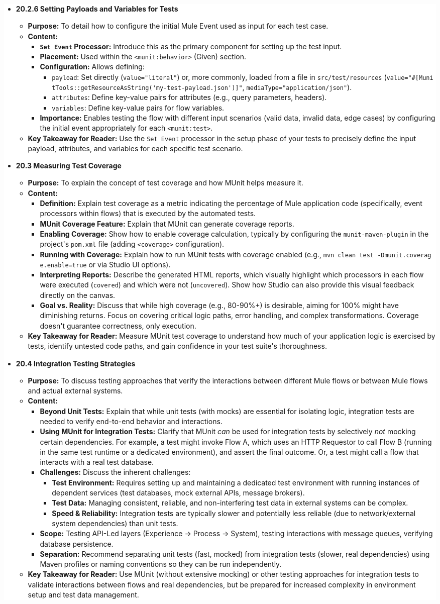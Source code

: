 *   **20.2.6 Setting Payloads and Variables for Tests**
    *   **Purpose:** To detail how to configure the initial Mule Event used as input for each test case.
    *   **Content:**
        *   **`Set Event` Processor:** Introduce this as the primary component for setting up the test input.
        *   **Placement:** Used within the `<munit:behavior>` (Given) section.
        *   **Configuration:** Allows defining:
            *   `payload`: Set directly (`value="literal"`) or, more commonly, loaded from a file in `src/test/resources` (`value="#[MunitTools::getResourceAsString('my-test-payload.json')]"`, `mediaType="application/json"`).
            *   `attributes`: Define key-value pairs for attributes (e.g., query parameters, headers).
            *   `variables`: Define key-value pairs for flow variables.
        *   **Importance:** Enables testing the flow with different input scenarios (valid data, invalid data, edge cases) by configuring the initial event appropriately for each `<munit:test>`.
    *   **Key Takeaway for Reader:** Use the `Set Event` processor in the setup phase of your tests to precisely define the input payload, attributes, and variables for each specific test scenario.

*   **20.3 Measuring Test Coverage**
    *   **Purpose:** To explain the concept of test coverage and how MUnit helps measure it.
    *   **Content:**
        *   **Definition:** Explain test coverage as a metric indicating the percentage of Mule application code (specifically, event processors within flows) that is executed by the automated tests.
        *   **MUnit Coverage Feature:** Explain that MUnit can generate coverage reports.
        *   **Enabling Coverage:** Show how to enable coverage calculation, typically by configuring the `munit-maven-plugin` in the project's `pom.xml` file (adding `<coverage>` configuration).
        *   **Running with Coverage:** Explain how to run MUnit tests with coverage enabled (e.g., `mvn clean test -Dmunit.coverage.enable=true` or via Studio UI options).
        *   **Interpreting Reports:** Describe the generated HTML reports, which visually highlight which processors in each flow were executed (`covered`) and which were not (`uncovered`). Show how Studio can also provide this visual feedback directly on the canvas.
        *   **Goal vs. Reality:** Discuss that while high coverage (e.g., 80-90%+) is desirable, aiming for 100% might have diminishing returns. Focus on covering critical logic paths, error handling, and complex transformations. Coverage doesn't guarantee correctness, only execution.
    *   **Key Takeaway for Reader:** Measure MUnit test coverage to understand how much of your application logic is exercised by tests, identify untested code paths, and gain confidence in your test suite's thoroughness.

*   **20.4 Integration Testing Strategies**
    *   **Purpose:** To discuss testing approaches that verify the interactions between different Mule flows or between Mule flows and actual external systems.
    *   **Content:**
        *   **Beyond Unit Tests:** Explain that while unit tests (with mocks) are essential for isolating logic, integration tests are needed to verify end-to-end behavior and interactions.
        *   **Using MUnit for Integration Tests:** Clarify that MUnit *can* be used for integration tests by selectively *not* mocking certain dependencies. For example, a test might invoke Flow A, which uses an HTTP Requestor to call Flow B (running in the same test runtime or a dedicated environment), and assert the final outcome. Or, a test might call a flow that interacts with a real test database.
        *   **Challenges:** Discuss the inherent challenges:
            *   **Test Environment:** Requires setting up and maintaining a dedicated test environment with running instances of dependent services (test databases, mock external APIs, message brokers).
            *   **Test Data:** Managing consistent, reliable, and non-interfering test data in external systems can be complex.
            *   **Speed & Reliability:** Integration tests are typically slower and potentially less reliable (due to network/external system dependencies) than unit tests.
        *   **Scope:** Testing API-Led layers (Experience -> Process -> System), testing interactions with message queues, verifying database persistence.
        *   **Separation:** Recommend separating unit tests (fast, mocked) from integration tests (slower, real dependencies) using Maven profiles or naming conventions so they can be run independently.
    *   **Key Takeaway for Reader:** Use MUnit (without extensive mocking) or other testing approaches for integration tests to validate interactions between flows and real dependencies, but be prepared for increased complexity in environment setup and test data management.
